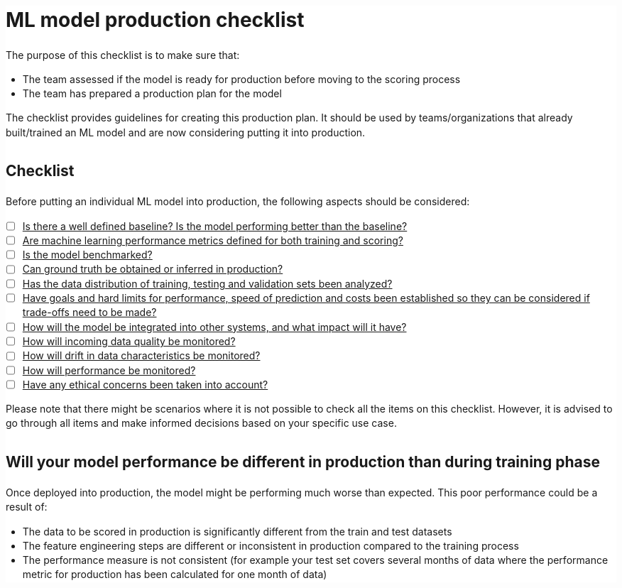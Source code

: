 # ML model production checklist

The purpose of this checklist is to make sure that:

- The team assessed if the model is ready for production before moving to the scoring process
- The team has prepared a production plan for the model

The checklist provides guidelines for creating this production plan. It should be used by teams/organizations that already built/trained an ML model and are now considering putting it into production.

## Checklist

Before putting an individual ML model into production, the following aspects should be considered:

- [ ] [Is there a well defined baseline? Is the model performing better than the baseline?](#is_there_a_well_defined_baseline_is_the_model_performing_better_than_the_baseline)
- [ ] [Are machine learning performance metrics defined for both training and scoring?](#are_machine_learning_performance_metrics_defined_for_both_training_and_scoring)
- [ ] [Is the model benchmarked?](#is_the_model_benchmarked)
- [ ] [Can ground truth be obtained or inferred in production?](#can_ground_truth_be_obtained_or_inferred_in_production)
- [ ] [Has the data distribution of training, testing and validation sets been analyzed?](#has_the_data_distribution_of_training_testing_and_validation_sets_been_analyzed)
- [ ] [Have goals and hard limits for performance, speed of prediction and costs been established so they can be considered if trade-offs need to be made?](#have_goals_and_hard_limits_for_performance_speed_of_prediction_and_costs_been_established_so_they_can_be_considered_if_trade_offs_need_to_be_made)
- [ ] [How will the model be integrated into other systems, and what impact will it have?](#how_will_the_model_be_integrated_into_other_systems_and_what_impact_will_it_have)
- [ ] [How will incoming data quality be monitored?](#how_will_incoming_data_quality_be_monitored)
- [ ] [How will drift in data characteristics be monitored?](#how_will_drift_in_data_characteristics_be_monitored)
- [ ] [How will performance be monitored?](#how_will_performance_be_monitored)
- [ ] [Have any ethical concerns been taken into account?](#have_any_ethical_concerns_been_taken_into_account)

Please note that there might be scenarios where it is not possible to check all the items on this checklist. However, it is advised to go through all items and make informed decisions based on your specific use case.

## Will your model performance be different in production than during training phase

Once deployed into production, the model might be performing much worse than expected. This poor performance could be a result of:

- The data to be scored in production is significantly different from the train and test datasets
- The feature engineering steps are different or inconsistent in production compared to the training process
- The performance measure is not consistent (for example your test set covers several months of data where the performance metric for production has been calculated for one month of data)
